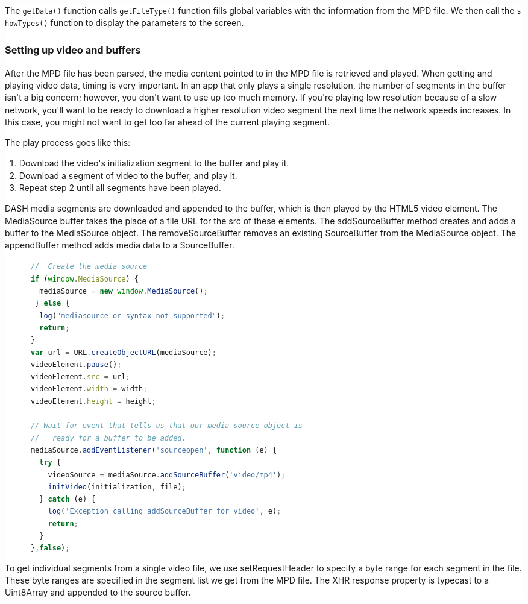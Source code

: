  The `getData()` function calls `getFileType()` function fills global variables with the information from the MPD file. We then call the `showTypes()` function to display the parameters to the screen.

### <span>Setting up video and buffers</span>

After the MPD file has been parsed, the media content pointed to in the MPD file is retrieved and played. When getting and playing video data, timing is very important. In an app that only plays a single resolution, the number of segments in the buffer isn't a big concern; however, you don't want to use up too much memory. If you're playing low resolution because of a slow network, you'll want to be ready to download a higher resolution video segment the next time the network speeds increases. In this case, you might not want to get too far ahead of the current playing segment.

The play process goes like this:

1.  Download the video's initialization segment to the buffer and play it.
2.  Download a segment of video to the buffer, and play it.
3.  Repeat step 2 until all segments have been played.

DASH media segments are downloaded and appended to the buffer, which is then played by the HTML5 video element. The MediaSource buffer takes the place of a file URL for the src of these elements. The addSourceBuffer method creates and adds a buffer to the MediaSource object. The removeSourceBuffer removes an existing SourceBuffer from the MediaSource object. The appendBuffer method adds media data to a SourceBuffer.

``` js
      //  Create the media source
      if (window.MediaSource) {
        mediaSource = new window.MediaSource();
       } else {
        log("mediasource or syntax not supported");
        return;
      }
      var url = URL.createObjectURL(mediaSource);
      videoElement.pause();
      videoElement.src = url;
      videoElement.width = width;
      videoElement.height = height;

      // Wait for event that tells us that our media source object is
      //   ready for a buffer to be added.
      mediaSource.addEventListener('sourceopen', function (e) {
        try {
          videoSource = mediaSource.addSourceBuffer('video/mp4');
          initVideo(initialization, file);
        } catch (e) {
          log('Exception calling addSourceBuffer for video', e);
          return;
        }
      },false);
```

 To get individual segments from a single video file, we use setRequestHeader to specify a byte range for each segment in the file. These byte ranges are specified in the segment list we get from the MPD file. The XHR response property is typecast to a Uint8Array and appended to the source buffer.
